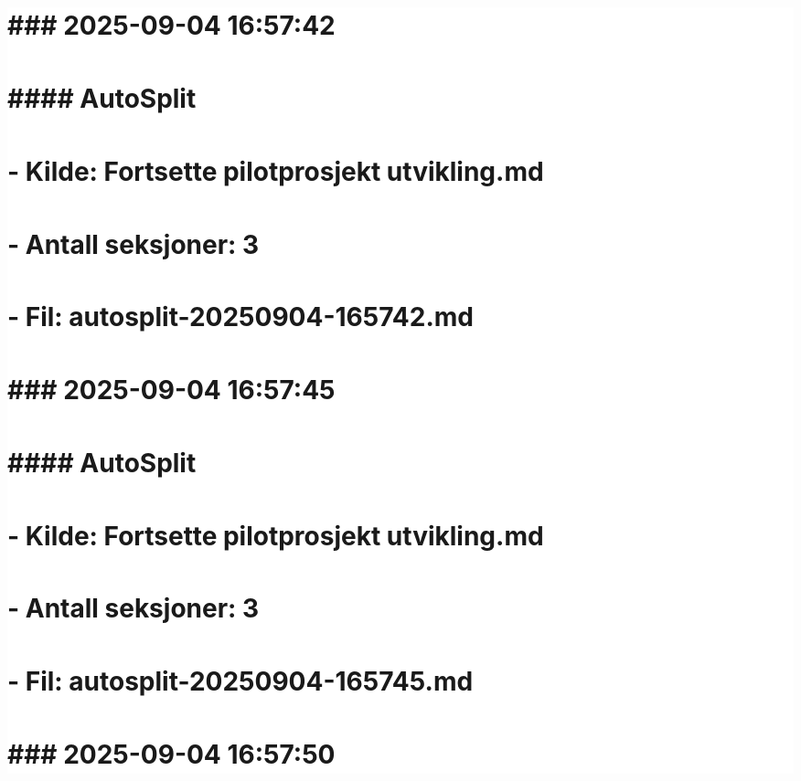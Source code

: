 #

#

#

#

# \### 2025-09-04 16:57:42

# \#### AutoSplit

# \- Kilde: Fortsette pilotprosjekt utvikling.md

# \- Antall seksjoner: 3

# \- Fil: autosplit-20250904-165742.md

#

#

#

#

# \### 2025-09-04 16:57:45

# \#### AutoSplit

# \- Kilde: Fortsette pilotprosjekt utvikling.md

# \- Antall seksjoner: 3

# \- Fil: autosplit-20250904-165745.md

#

#

#

#

# \### 2025-09-04 16:57:50
